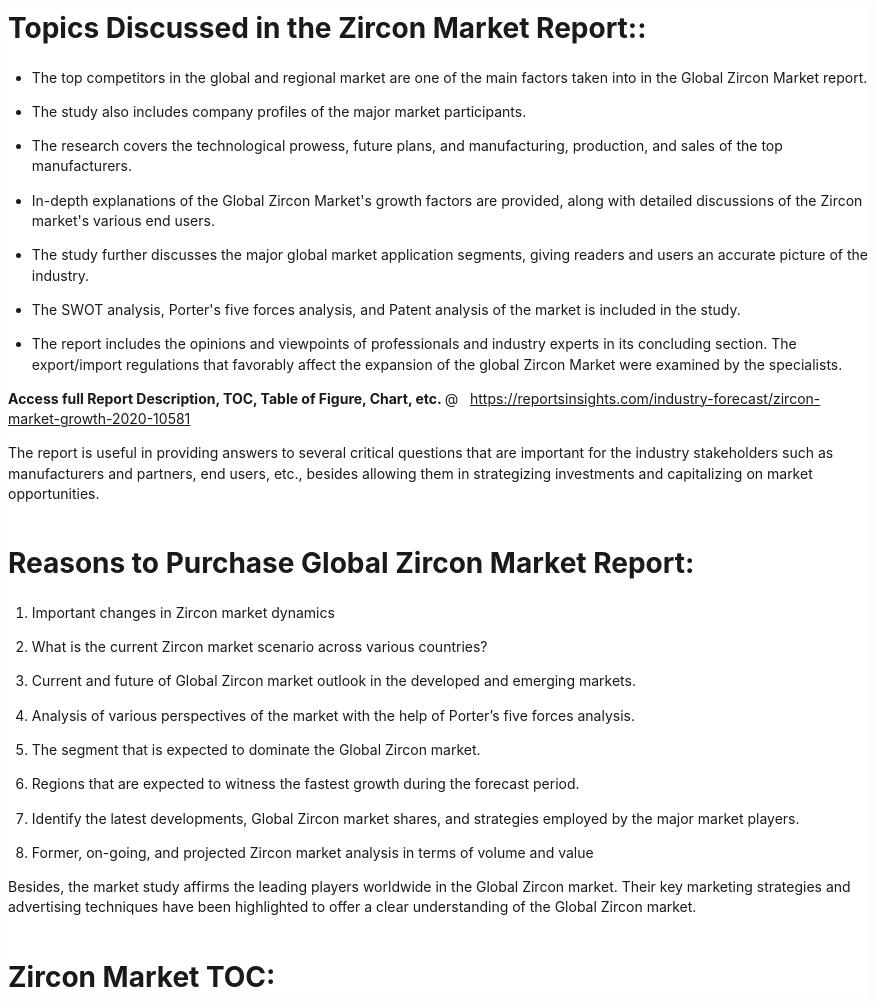 # <strong>Topics Discussed in the Zircon Market Report::</strong>

- The top competitors in the global and regional market are one of the main factors taken into in the Global Zircon Market report.

- The study also includes company profiles of the major market participants.

- The research covers the technological prowess, future plans, and manufacturing, production, and sales of the top manufacturers.

- In-depth explanations of the Global Zircon Market's growth factors are provided, along with detailed discussions of the Zircon market's various end users.

- The study further discusses the major global market application segments, giving readers and users an accurate picture of the industry.

- The SWOT analysis, Porter's five forces analysis, and Patent analysis of the market is included in the study.

- The report includes the opinions and viewpoints of professionals and industry experts in its concluding section. The export/import regulations that favorably affect the expansion of the global Zircon Market were examined by the specialists.

<strong>Access full Report Description, TOC, Table of Figure, Chart, etc. </strong>@   <a href=https://reportsinsights.com/industry-forecast/zircon-market-growth-2020-10581 style=color:#0000ff;>https://reportsinsights.com/industry-forecast/zircon-market-growth-2020-10581</a>

The report is useful in providing answers to several critical questions that are important for the industry stakeholders such as manufacturers and partners, end users, etc., besides allowing them in strategizing investments and capitalizing on market opportunities.

# <strong>Reasons to Purchase Global Zircon Market Report:</strong>

1. Important changes in Zircon market dynamics

2. What is the current Zircon market scenario across various countries?

3. Current and future of Global Zircon market outlook in the developed and emerging markets.

4. Analysis of various perspectives of the market with the help of Porter’s five forces analysis.

5. The segment that is expected to dominate the Global Zircon market.

6. Regions that are expected to witness the fastest growth during the forecast period.

7. Identify the latest developments, Global Zircon market shares, and strategies employed by the major market players.

8. Former, on-going, and projected Zircon market analysis in terms of volume and value

Besides, the market study affirms the leading players worldwide in the Global Zircon market. Their key marketing strategies and advertising techniques have been highlighted to offer a clear understanding of the Global Zircon market.

# <strong>Zircon Market TOC:</strong>
